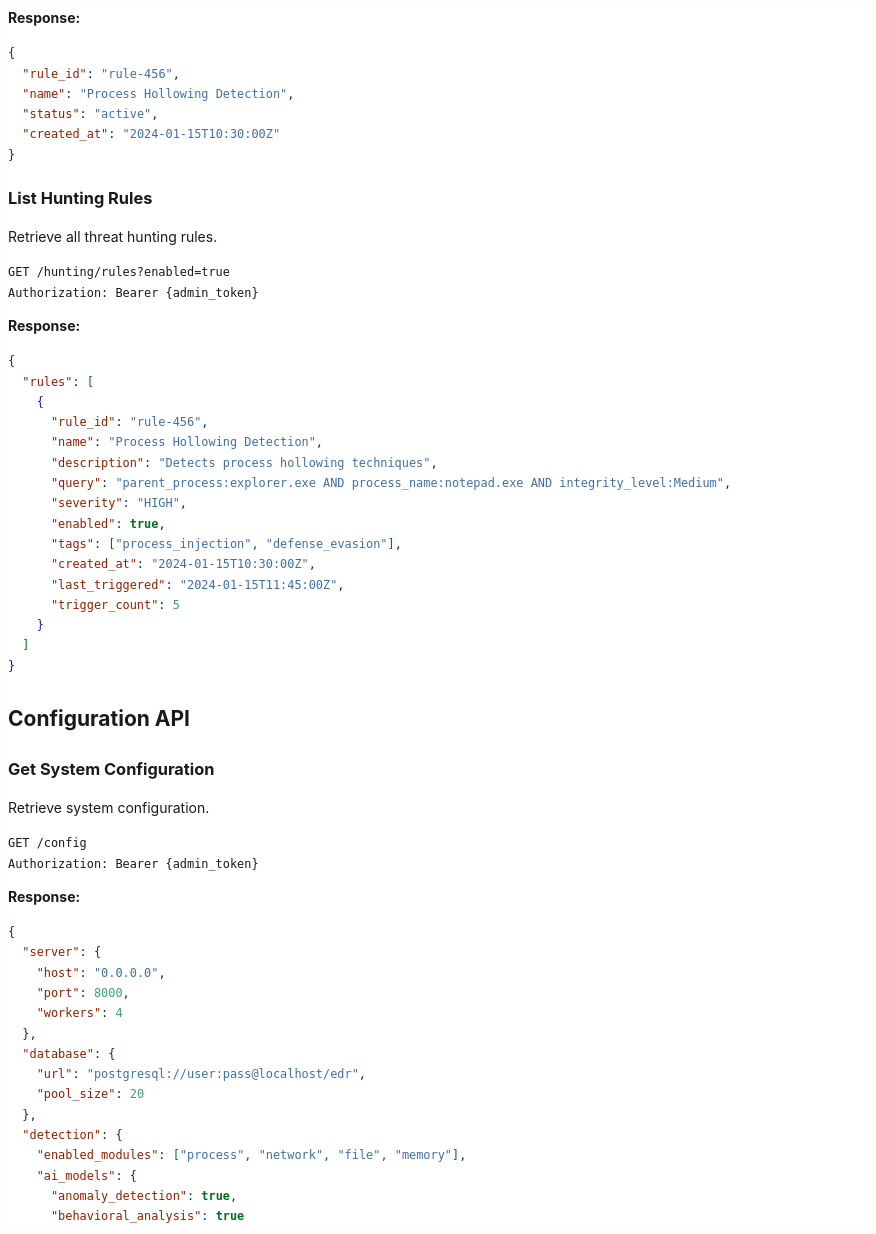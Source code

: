 **Response:**
```json
{
  "rule_id": "rule-456",
  "name": "Process Hollowing Detection",
  "status": "active",
  "created_at": "2024-01-15T10:30:00Z"
}
```

### List Hunting Rules
Retrieve all threat hunting rules.

```http
GET /hunting/rules?enabled=true
Authorization: Bearer {admin_token}
```

**Response:**
```json
{
  "rules": [
    {
      "rule_id": "rule-456",
      "name": "Process Hollowing Detection",
      "description": "Detects process hollowing techniques",
      "query": "parent_process:explorer.exe AND process_name:notepad.exe AND integrity_level:Medium",
      "severity": "HIGH",
      "enabled": true,
      "tags": ["process_injection", "defense_evasion"],
      "created_at": "2024-01-15T10:30:00Z",
      "last_triggered": "2024-01-15T11:45:00Z",
      "trigger_count": 5
    }
  ]
}
```

## Configuration API

### Get System Configuration
Retrieve system configuration.

```http
GET /config
Authorization: Bearer {admin_token}
```

**Response:**
```json
{
  "server": {
    "host": "0.0.0.0",
    "port": 8000,
    "workers": 4
  },
  "database": {
    "url": "postgresql://user:pass@localhost/edr",
    "pool_size": 20
  },
  "detection": {
    "enabled_modules": ["process", "network", "file", "memory"],
    "ai_models": {
      "anomaly_detection": true,
      "behavioral_analysis": true
```